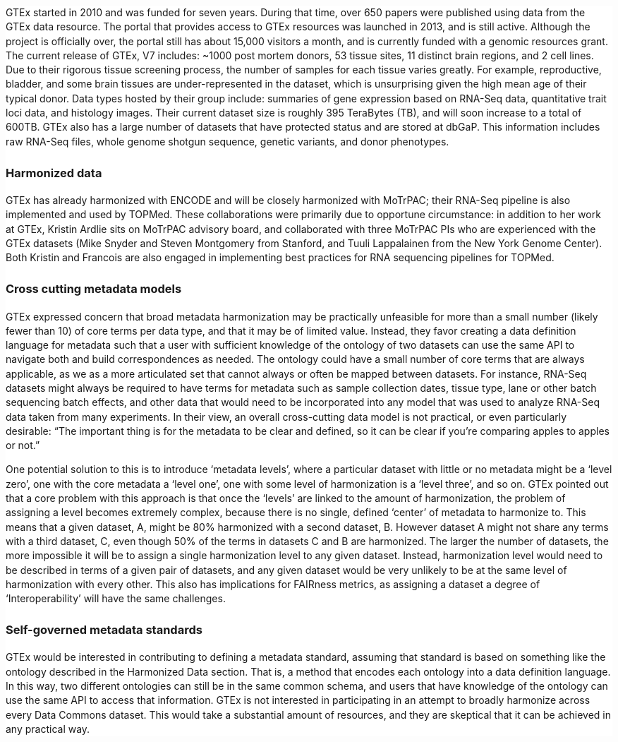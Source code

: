GTEx started in 2010 and was funded for seven years. During that time, over 650 papers were published using data from the GTEx data resource. The portal that provides access to GTEx resources was launched in 2013, and is still active. Although the project is officially over, the portal still has about 15,000 visitors a month, and is currently funded with a genomic resources grant. The current release of GTEx, V7 includes: ~1000 post mortem donors, 53 tissue sites, 11 distinct brain regions, and 2 cell lines. Due to their rigorous tissue screening process, the number of samples for each tissue varies greatly. For example, reproductive, bladder, and some brain tissues are under-represented in the dataset, which is unsurprising given the high mean age of their typical donor. Data types hosted by their group include: summaries of gene expression based on RNA-Seq data, quantitative trait loci data, and histology images. Their current dataset size is roughly 395 TeraBytes (TB), and will soon increase to a total of 600TB. GTEx also has a large number of datasets that have protected status and are stored at dbGaP. This information includes raw RNA-Seq files, whole genome shotgun sequence, genetic variants, and donor phenotypes.

### Harmonized data
GTEx has already harmonized with ENCODE and will be closely harmonized with MoTrPAC; their RNA-Seq pipeline is also implemented and used by TOPMed. These collaborations were primarily due to opportune circumstance: in addition to her work at GTEx, Kristin Ardlie sits on MoTrPAC advisory board, and collaborated with three MoTrPAC PIs who are experienced with the GTEx datasets (Mike Snyder and Steven Montgomery from Stanford, and Tuuli Lappalainen from the New York Genome Center). Both Kristin and Francois are also engaged in implementing best practices for RNA sequencing pipelines for TOPMed.

### Cross cutting metadata models
GTEx expressed concern that broad metadata harmonization may be practically unfeasible for more than a small number (likely fewer than 10) of core terms per data type, and that it may be of limited value. Instead, they favor creating a data definition language for metadata such that a user with sufficient knowledge of the ontology of two datasets can use the same API to navigate both and build correspondences as needed. The ontology could have a small number of core terms that are always applicable, as we as a more articulated set that cannot always or often be mapped between datasets. For instance, RNA-Seq datasets might always be required to have terms for metadata such as sample collection dates, tissue type, lane or other batch sequencing batch effects, and other data that would need to be incorporated into any model that was used to analyze RNA-Seq data taken from many experiments. In their view, an overall cross-cutting data model is not practical, or even particularly desirable: “The important thing is for the metadata to be clear and defined, so it can be clear if you’re comparing apples to apples or not.”

One potential solution to this is to introduce ‘metadata levels’, where a particular dataset with little or no metadata might be a ‘level zero’, one with the core metadata a ‘level one’, one with some level of harmonization is a ‘level three’, and so on. GTEx pointed out that a core problem with this approach is that once the ‘levels’ are linked to the amount of harmonization, the problem of assigning a level becomes extremely complex, because there is no single, defined ‘center’ of metadata to harmonize to. This means that a given dataset, A, might be 80% harmonized with a second dataset, B. However dataset A might not share any terms with a third dataset, C, even though 50% of the terms in datasets C and B are harmonized. The larger the number of datasets, the more impossible it will be to assign a single harmonization level to any given dataset. Instead, harmonization level would need to be described in terms of a given pair of datasets, and any given dataset would be very unlikely to be at the same level of harmonization with every other. This also has implications for FAIRness metrics, as assigning a dataset a degree of ‘Interoperability’ will have the same challenges. 

### Self-governed metadata standards
GTEx would be interested in contributing to defining a metadata standard, assuming that standard is based on something like the ontology described in the Harmonized Data section. That is, a method that encodes each ontology into a data definition language. In this way, two different ontologies can still be in the same common schema, and users that have knowledge of the ontology can use the same API to access that information. GTEx is not interested in participating in an attempt to broadly harmonize across every Data Commons dataset. This would take a substantial amount of resources, and they are skeptical that it can be achieved in any practical way. 
